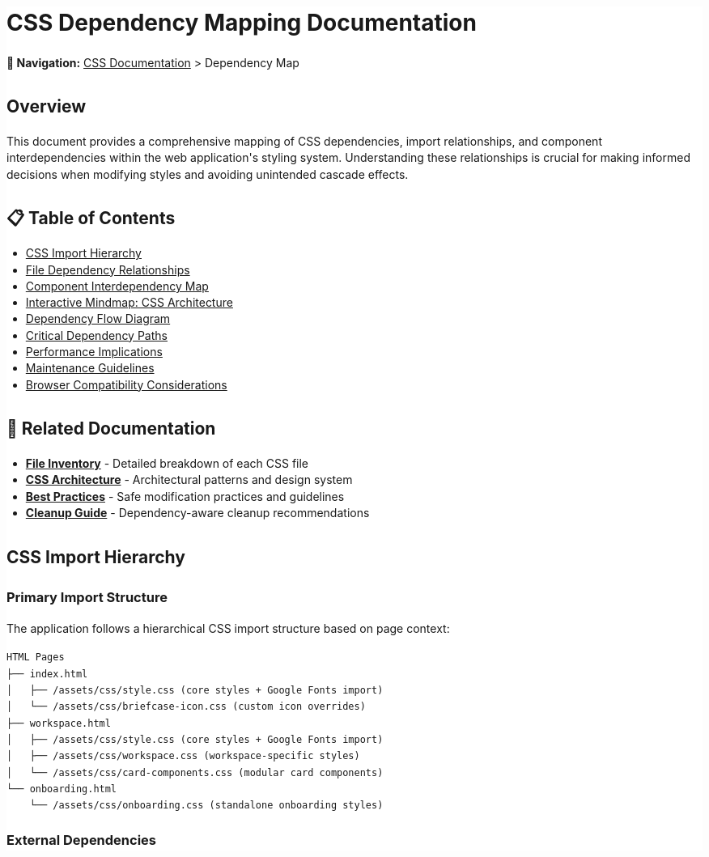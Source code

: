 # CSS Dependency Mapping Documentation

**📍 Navigation:** [CSS Documentation](README.md) > Dependency Map

## Overview

This document provides a comprehensive mapping of CSS dependencies, import relationships, and component interdependencies within the web application's styling system. Understanding these relationships is crucial for making informed decisions when modifying styles and avoiding unintended cascade effects.

## 📋 Table of Contents
- [CSS Import Hierarchy](#css-import-hierarchy)
- [File Dependency Relationships](#file-dependency-relationships)
- [Component Interdependency Map](#component-interdependency-map)
- [Interactive Mindmap: CSS Architecture](#interactive-mindmap-css-architecture)
- [Dependency Flow Diagram](#dependency-flow-diagram)
- [Critical Dependency Paths](#critical-dependency-paths)
- [Performance Implications](#performance-implications)
- [Maintenance Guidelines](#maintenance-guidelines)
- [Browser Compatibility Considerations](#browser-compatibility-considerations)

## 🔗 Related Documentation
- **[File Inventory](file-inventory.md)** - Detailed breakdown of each CSS file
- **[CSS Architecture](css-architecture.md)** - Architectural patterns and design system
- **[Best Practices](best-practices.md)** - Safe modification practices and guidelines
- **[Cleanup Guide](clean.md)** - Dependency-aware cleanup recommendations

## CSS Import Hierarchy

### Primary Import Structure

The application follows a hierarchical CSS import structure based on page context:

```
HTML Pages
├── index.html
│   ├── /assets/css/style.css (core styles + Google Fonts import)
│   └── /assets/css/briefcase-icon.css (custom icon overrides)
├── workspace.html
│   ├── /assets/css/style.css (core styles + Google Fonts import)
│   ├── /assets/css/workspace.css (workspace-specific styles)
│   └── /assets/css/card-components.css (modular card components)
└── onboarding.html
    └── /assets/css/onboarding.css (standalone onboarding styles)
```

### External Dependencies

